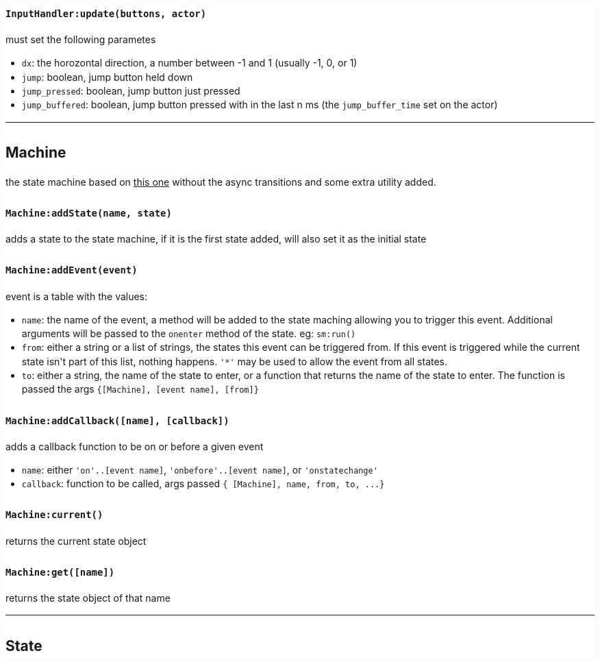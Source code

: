 ### `InputHandler:update(buttons, actor)`

must set the following parametes

- `dx`: the horozontal direction, a number between -1 and 1 (usually -1, 0, or 1)
- `jump`: boolean, jump button held down
- `jump_pressed`: boolean, jump button just pressed
- `jump_buffered`: boolean, jump button pressed with in the last n ms (the `jump_buffer_time` set on the actor)

---

## Machine

the state machine based on [this one](https://github.com/kyleconroy/lua-state-machine) without the async transitions and some extra utility added.

### `Machine:addState(name, state)`

adds a state to the state machine, if it is the first state added, will also set it as the initial state

### `Machine:addEvent(event)`

event is a table with the values:

- `name`: the name of the event, a method will be added to the state maching allowing you to trigger this event. Additional arguments will be passed to the `onenter` method of the state. eg: `sm:run()`
- `from`: either a string or a list of strings, the states this event can be triggered from. If this event is triggered while the current state isn't part of this list, nothing happens. `'*'` may be used to allow the event from all states.
- `to`: either a string, the name of the state to enter, or a function that returns the name of the state to enter. The function is passed the args `{[Machine], [event name], [from]}`

### `Machine:addCallback([name], [callback])`

adds a callback function to be on or before a given event

- `name`: either `'on'..[event name]`, `'onbefore'..[event name]`, or `'onstatechange'`
- `callback`: function to be called, args passed `{ [Machine], name, from, to, ...}`

### `Machine:current()`

returns the current state object

### `Machine:get([name])`

returns the state object of that name

---

## State
